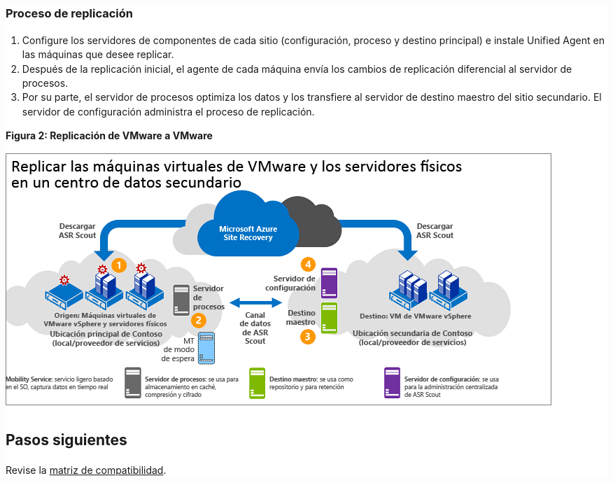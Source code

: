 
### <a name="replication-process"></a>Proceso de replicación

1. Configure los servidores de componentes de cada sitio (configuración, proceso y destino principal) e instale Unified Agent en las máquinas que desee replicar.
2. Después de la replicación inicial, el agente de cada máquina envía los cambios de replicación diferencial al servidor de procesos.
3. Por su parte, el servidor de procesos optimiza los datos y los transfiere al servidor de destino maestro del sitio secundario. El servidor de configuración administra el proceso de replicación.

**Figura 2: Replicación de VMware a VMware**

![VMware a VMware](./media/site-recovery-components/vmware-to-vmware.png)


## <a name="next-steps"></a>Pasos siguientes

Revise la [matriz de compatibilidad](site-recovery-support-matrix-to-sec-site.md).
